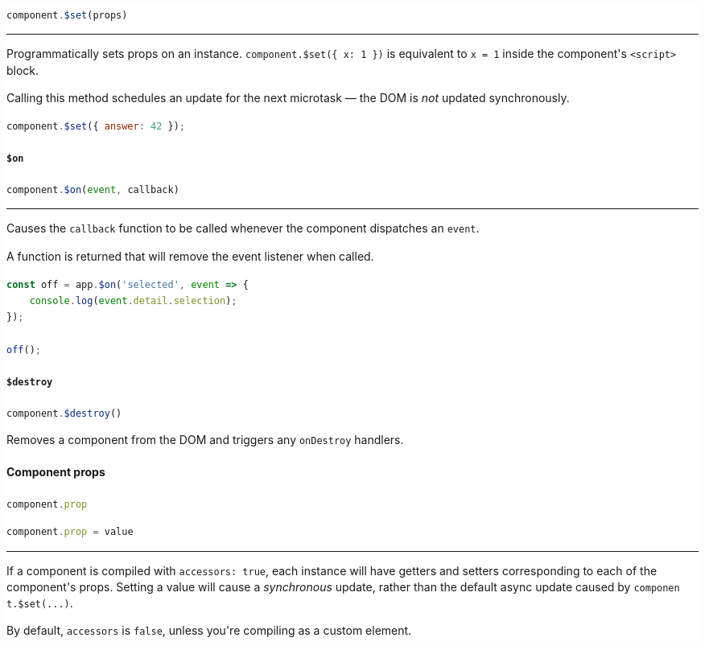 ```js
component.$set(props)
```

---

Programmatically sets props on an instance. `component.$set({ x: 1 })` is equivalent to `x = 1` inside the component's `<script>` block.

Calling this method schedules an update for the next microtask — the DOM is *not* updated synchronously.

```js
component.$set({ answer: 42 });
```

#### `$on`

```js
component.$on(event, callback)
```

---

Causes the `callback` function to be called whenever the component dispatches an `event`.

A function is returned that will remove the event listener when called.

```js
const off = app.$on('selected', event => {
	console.log(event.detail.selection);
});

off();
```

#### `$destroy`

```js
component.$destroy()
```

Removes a component from the DOM and triggers any `onDestroy` handlers.

#### Component props

```js
component.prop
```
```js
component.prop = value
```

---

If a component is compiled with `accessors: true`, each instance will have getters and setters corresponding to each of the component's props. Setting a value will cause a *synchronous* update, rather than the default async update caused by `component.$set(...)`.

By default, `accessors` is `false`, unless you're compiling as a custom element.
